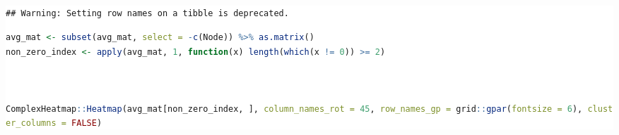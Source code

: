     ## Warning: Setting row names on a tibble is deprecated.

``` r
avg_mat <- subset(avg_mat, select = -c(Node)) %>% as.matrix()
non_zero_index <- apply(avg_mat, 1, function(x) length(which(x != 0)) >= 2)



ComplexHeatmap::Heatmap(avg_mat[non_zero_index, ], column_names_rot = 45, row_names_gp = grid::gpar(fontsize = 6), cluster_columns = FALSE)
```
